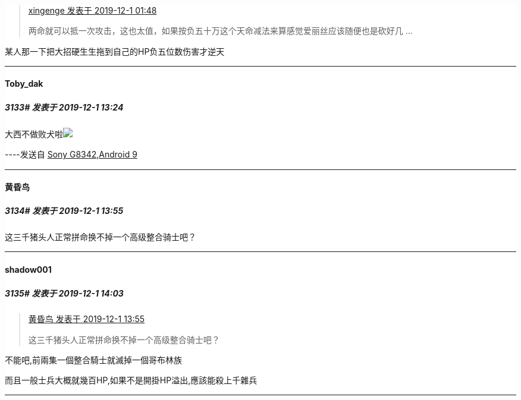 <blockquote><a href="httphttps://bbs.saraba1st.com/2b/forum.php?mod=redirect&amp;goto=findpost&amp;pid=45672327&amp;ptid=1550732" target="_blank">xingenge 发表于 2019-12-1 01:48</a>

两命就可以抵一次攻击，这也太值，如果按负五十万这个天命减法来算感觉爱丽丝应该随便也是砍好几 ...</blockquote>
某人那一下把大招硬生生拖到自己的HP负五位数伤害才逆天







*****

####  Toby_dak  
##### 3133#       发表于 2019-12-1 13:24




大西不做败犬啦<img src="https://static.saraba1st.com/image/smiley/face2017/068.png" referrerpolicy="no-referrer">


----发送自 [Sony G8342,Android 9](http://stage1.5j4m.com/?1.33)







*****

####  黄昏鸟  
##### 3134#       发表于 2019-12-1 13:55




这三千猪头人正常拼命换不掉一个高级整合骑士吧？







*****

####  shadow001  
##### 3135#       发表于 2019-12-1 14:03



<blockquote><a href="httphttps://bbs.saraba1st.com/2b/forum.php?mod=redirect&amp;goto=findpost&amp;pid=45676850&amp;ptid=1550732" target="_blank">黄昏鸟 发表于 2019-12-1 13:55</a>

这三千猪头人正常拼命换不掉一个高级整合骑士吧？</blockquote>
不能吧,前兩集一個整合騎士就滅掉一個哥布林族

而且一般士兵大概就幾百HP,如果不是開掛HP溢出,應該能殺上千雜兵







*****
